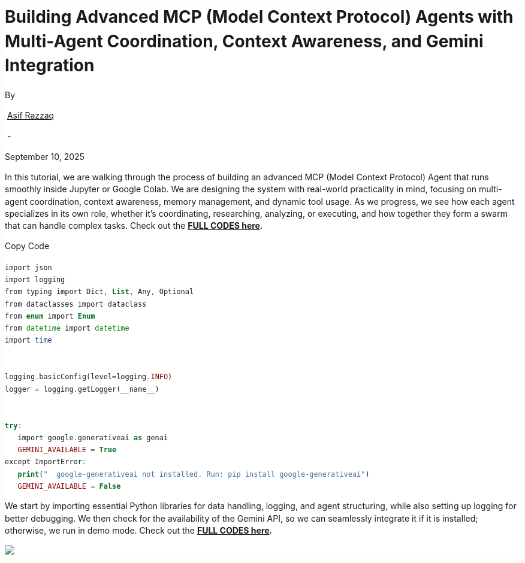 # Building Advanced MCP (Model Context Protocol) Agents with Multi-Agent Coordination, Context Awareness, and Gemini Integration

By

 [Asif Razzaq](https://www.marktechpost.com/author/6flvq/)

 -

September 10, 2025

In this tutorial, we are walking through the process of building an advanced MCP (Model Context Protocol) Agent that runs smoothly inside Jupyter or Google Colab. We are designing the system with real-world practicality in mind, focusing on multi-agent coordination, context awareness, memory management, and dynamic tool usage. As we progress, we see how each agent specializes in its own role, whether it’s coordinating, researching, analyzing, or executing, and how together they form a swarm that can handle complex tasks. Check out the **[FULL CODES here](https://github.com/Marktechpost/AI-Tutorial-Codes-Included/blob/main/AI%20Agents%20Codes/Building%20Advanced%20MCP%20Agents%20with%20Multi-Agent%20Coordination.ipynb)_._**

Copy Code

```php
import json
import logging
from typing import Dict, List, Any, Optional
from dataclasses import dataclass
from enum import Enum
from datetime import datetime
import time


logging.basicConfig(level=logging.INFO)
logger = logging.getLogger(__name__)


try:
   import google.generativeai as genai
   GEMINI_AVAILABLE = True
except ImportError:
   print("  google-generativeai not installed. Run: pip install google-generativeai")
   GEMINI_AVAILABLE = False
```

We start by importing essential Python libraries for data handling, logging, and agent structuring, while also setting up logging for better debugging. We then check for the availability of the Gemini API, so we can seamlessly integrate it if it is installed; otherwise, we run in demo mode. Check out the **[FULL CODES here](https://github.com/Marktechpost/AI-Tutorial-Codes-Included/blob/main/AI%20Agents%20Codes/Building%20Advanced%20MCP%20Agents%20with%20Multi-Agent%20Coordination.ipynb)_._**

[![](https://www.marktechpost.com/wp-content/uploads/2025/09/700x300-nvidia-ad.png)](https://pxl.to/uc4osg)
